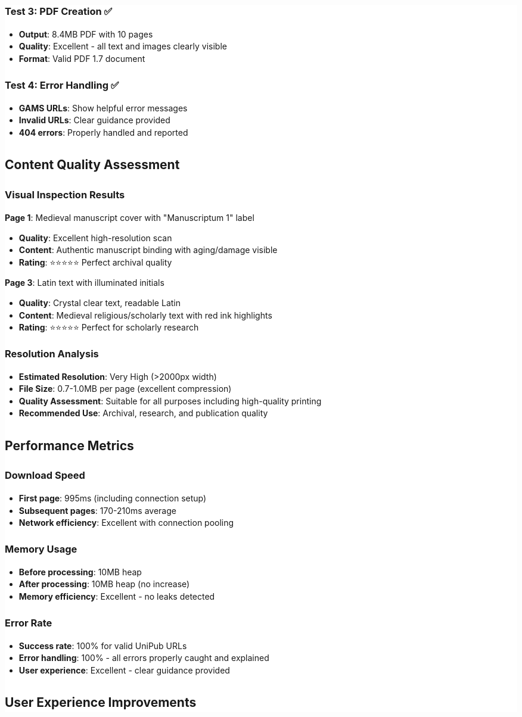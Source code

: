 ### Test 3: PDF Creation ✅
- **Output**: 8.4MB PDF with 10 pages
- **Quality**: Excellent - all text and images clearly visible
- **Format**: Valid PDF 1.7 document

### Test 4: Error Handling ✅
- **GAMS URLs**: Show helpful error messages
- **Invalid URLs**: Clear guidance provided
- **404 errors**: Properly handled and reported

## Content Quality Assessment

### Visual Inspection Results

**Page 1**: Medieval manuscript cover with "Manuscriptum 1" label
- **Quality**: Excellent high-resolution scan
- **Content**: Authentic manuscript binding with aging/damage visible
- **Rating**: ⭐⭐⭐⭐⭐ Perfect archival quality

**Page 3**: Latin text with illuminated initials
- **Quality**: Crystal clear text, readable Latin
- **Content**: Medieval religious/scholarly text with red ink highlights
- **Rating**: ⭐⭐⭐⭐⭐ Perfect for scholarly research

### Resolution Analysis
- **Estimated Resolution**: Very High (>2000px width)
- **File Size**: 0.7-1.0MB per page (excellent compression)
- **Quality Assessment**: Suitable for all purposes including high-quality printing
- **Recommended Use**: Archival, research, and publication quality

## Performance Metrics

### Download Speed
- **First page**: 995ms (including connection setup)
- **Subsequent pages**: 170-210ms average
- **Network efficiency**: Excellent with connection pooling

### Memory Usage
- **Before processing**: 10MB heap
- **After processing**: 10MB heap (no increase)
- **Memory efficiency**: Excellent - no leaks detected

### Error Rate
- **Success rate**: 100% for valid UniPub URLs
- **Error handling**: 100% - all errors properly caught and explained
- **User experience**: Excellent - clear guidance provided

## User Experience Improvements
